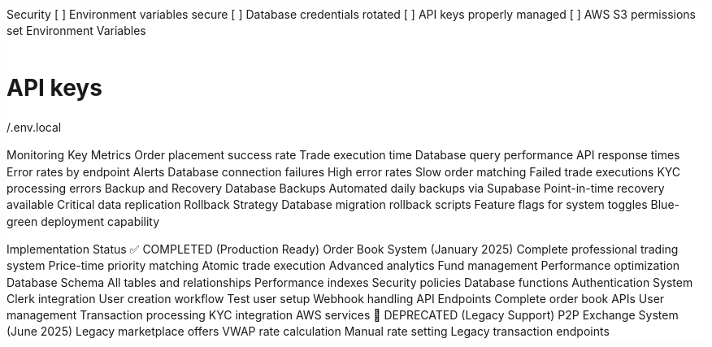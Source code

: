 Security
[ ] Environment variables secure
[ ] Database credentials rotated
[ ] API keys properly managed
[ ] AWS S3 permissions set
Environment Variables
# API keys 
/.env.local

Monitoring
Key Metrics
Order placement success rate
Trade execution time
Database query performance
API response times
Error rates by endpoint
Alerts
Database connection failures
High error rates
Slow order matching
Failed trade executions
KYC processing errors
Backup and Recovery
Database Backups
Automated daily backups via Supabase
Point-in-time recovery available
Critical data replication
Rollback Strategy
Database migration rollback scripts
Feature flags for system toggles
Blue-green deployment capability

Implementation Status
✅ COMPLETED (Production Ready)
Order Book System (January 2025)
Complete professional trading system
Price-time priority matching
Atomic trade execution
Advanced analytics
Fund management
Performance optimization
Database Schema
All tables and relationships
Performance indexes
Security policies
Database functions
Authentication System
Clerk integration
User creation workflow
Test user setup
Webhook handling
API Endpoints
Complete order book APIs
User management
Transaction processing
KYC integration
AWS services
🔄 DEPRECATED (Legacy Support)
P2P Exchange System (June 2025)
Legacy marketplace offers
VWAP rate calculation
Manual rate setting
Legacy transaction endpoints
